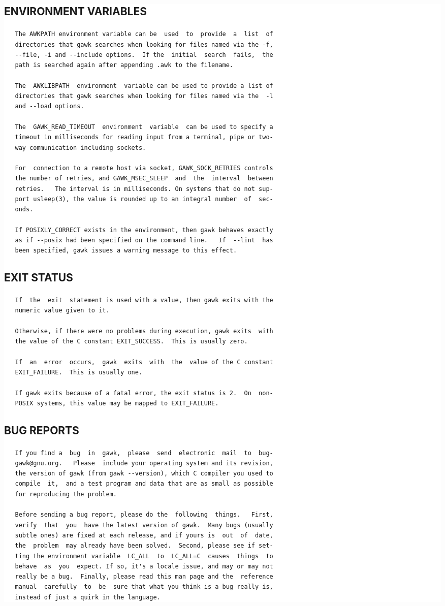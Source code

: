 ## ENVIRONMENT VARIABLES
       The AWKPATH environment variable can be  used  to  provide  a  list  of
       directories that gawk searches when looking for files named via the -f,
       --file, -i and --include options.  If the  initial  search  fails,  the
       path is searched again after appending .awk to the filename.

       The  AWKLIBPATH  environment  variable can be used to provide a list of
       directories that gawk searches when looking for files named via the  -l
       and --load options.

       The  GAWK_READ_TIMEOUT  environment  variable  can be used to specify a
       timeout in milliseconds for reading input from a terminal, pipe or two-
       way communication including sockets.

       For  connection to a remote host via socket, GAWK_SOCK_RETRIES controls
       the number of retries, and GAWK_MSEC_SLEEP  and  the  interval  between
       retries.   The interval is in milliseconds. On systems that do not sup‐
       port usleep(3), the value is rounded up to an integral number  of  sec‐
       onds.

       If POSIXLY_CORRECT exists in the environment, then gawk behaves exactly
       as if --posix had been specified on the command line.   If  --lint  has
       been specified, gawk issues a warning message to this effect.

## EXIT STATUS
       If  the  exit  statement is used with a value, then gawk exits with the
       numeric value given to it.

       Otherwise, if there were no problems during execution, gawk exits  with
       the value of the C constant EXIT_SUCCESS.  This is usually zero.

       If  an  error  occurs,  gawk  exits  with  the  value of the C constant
       EXIT_FAILURE.  This is usually one.

       If gawk exits because of a fatal error, the exit status is 2.  On  non-
       POSIX systems, this value may be mapped to EXIT_FAILURE.

## BUG REPORTS
       If you find a  bug  in  gawk,  please  send  electronic  mail  to  bug-
       gawk@gnu.org.   Please  include your operating system and its revision,
       the version of gawk (from gawk --version), which C compiler you used to
       compile  it,  and a test program and data that are as small as possible
       for reproducing the problem.

       Before sending a bug report, please do the  following  things.   First,
       verify  that  you  have the latest version of gawk.  Many bugs (usually
       subtle ones) are fixed at each release, and if yours is  out  of  date,
       the  problem  may already have been solved.  Second, please see if set‐
       ting the environment variable  LC_ALL  to  LC_ALL=C  causes  things  to
       behave  as  you  expect. If so, it's a locale issue, and may or may not
       really be a bug.  Finally, please read this man page and the  reference
       manual  carefully  to  be  sure that what you think is a bug really is,
       instead of just a quirk in the language.
